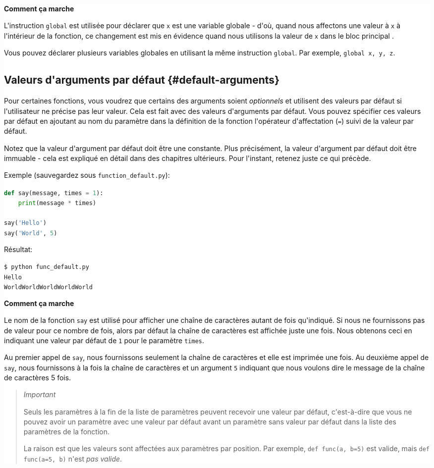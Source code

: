 **Comment ça marche**

L'instruction `global` est utilisée pour déclarer que `x` est une variable globale - d'où, quand nous affectons une valeur à `x` à l'intérieur de la fonction, ce changement est mis en évidence quand nous utilisons la valeur de `x` dans le bloc principal .

Vous pouvez déclarer plusieurs variables globales en utilisant la même instruction `global`. Par exemple, `global x, y, z`.

## Valeurs d'arguments par défaut {#default-arguments}

Pour certaines fonctions, vous voudrez que certains des arguments soient *optionnels* et utilisent des valeurs par défaut si l'utilisateur ne précise pas leur valeur. Cela est fait avec des valeurs d'arguments par défaut. Vous pouvez spécifier ces valeurs par défaut en ajoutant au nom du paramètre dans la définition de la fonction l'opérateur d'affectation (`=`) suivi de la valeur par défaut.

Notez que la valeur d'argument par défaut doit être une constante. Plus précisément, la valeur d'argument par défaut doit être immuable - cela est expliqué en détail dans des chapitres ultérieurs. Pour l'instant, retenez juste ce qui précède.

Exemple (sauvegardez sous `function_default.py`):

```python
def say(message, times = 1):
    print(message * times)

say('Hello')
say('World', 5)
```

Résultat:

```
$ python func_default.py
Hello
WorldWorldWorldWorldWorld
```

**Comment ça marche**

Le nom de la fonction `say` est utilisé pour afficher une chaîne de caractères autant de fois qu'indiqué. Si nous ne fournissons pas de valeur pour ce nombre de fois, alors par défaut la chaîne de caractères est affichée juste une fois. Nous obtenons ceci en indiquant une valeur par défaut de `1` pour le paramètre `times`.

Au premier appel de `say`, nous fournissons seulement la chaîne de caractères et elle est imprimée une fois. Au deuxième appel de `say`, nous fournissons à la fois la chaîne de caractères et un argument `5` indiquant que nous voulons dire le message de la chaîne de caractères 5 fois.

> *Important*
>
> Seuls les paramètres à la fin de la liste de paramètres peuvent recevoir une valeur par défaut, c'est-à-dire que vous ne pouvez avoir un paramètre avec une valeur par défaut avant un paramètre sans valeur par défaut dans la liste des paramètres de la fonction.
>
> La raison est que les valeurs sont affectées aux paramètres par position. Par exemple, `def func(a, b=5)` est valide, mais `def func(a=5, b)` n'est *pas valide*.
